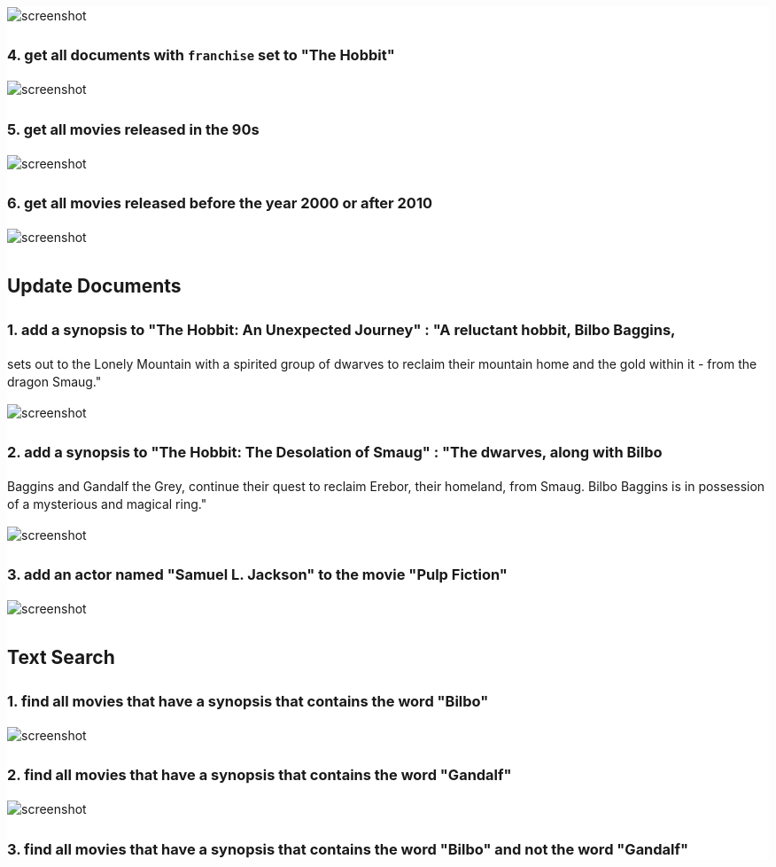 ![screenshot](https://github.com/jrecapor/EDM-John-Paul/blob/main/Final%20Lab%20Task%206/Images/bradpitt.png)
 ### 4. get all documents with `franchise` set to &quot;The Hobbit&quot;

![screenshot](https://github.com/jrecapor/EDM-John-Paul/blob/main/Final%20Lab%20Task%206/Images/thehobbit.png)
 ### 5. get all movies released in the 90s

![screenshot](https://github.com/jrecapor/EDM-John-Paul/blob/main/Final%20Lab%20Task%206/Images/90's.png)
 ### 6. get all movies released before the year 2000 or after 2010

![screenshot](https://github.com/jrecapor/EDM-John-Paul/blob/main/Final%20Lab%20Task%206/Images/2000.png)
## Update Documents
### 1. add a synopsis to &quot;The Hobbit: An Unexpected Journey&quot; : &quot;A reluctant hobbit, Bilbo Baggins,
sets out to the Lonely Mountain with a spirited group of dwarves to reclaim their mountain home
and the gold within it - from the dragon Smaug.&quot;

![screenshot](https://github.com/jrecapor/EDM-John-Paul/blob/main/Final%20Lab%20Task%206/Images/updateunexjourney.png)
### 2. add a synopsis to &quot;The Hobbit: The Desolation of Smaug&quot; : &quot;The dwarves, along with Bilbo
Baggins and Gandalf the Grey, continue their quest to reclaim Erebor, their homeland, from
Smaug. Bilbo Baggins is in possession of a mysterious and magical ring.&quot;

![screenshot](https://github.com/jrecapor/EDM-John-Paul/blob/main/Final%20Lab%20Task%206/Images/updatesmaug.png)
### 3. add an actor named &quot;Samuel L. Jackson&quot; to the movie &quot;Pulp Fiction&quot;

![screenshot](https://github.com/jrecapor/EDM-John-Paul/blob/main/Final%20Lab%20Task%206/Images/updatepulp.png)
## Text Search
### 1. find all movies that have a synopsis that contains the word &quot;Bilbo&quot;

![screenshot](https://github.com/jrecapor/EDM-John-Paul/blob/main/Final%20Lab%20Task%206/Images/findbilbo.png)
###  2. find all movies that have a synopsis that contains the word &quot;Gandalf&quot;

![screenshot](https://github.com/jrecapor/EDM-John-Paul/blob/main/Final%20Lab%20Task%206/Images/findgandalf.png)
###  3. find all movies that have a synopsis that contains the word &quot;Bilbo&quot; and not the word &quot;Gandalf&quot;
